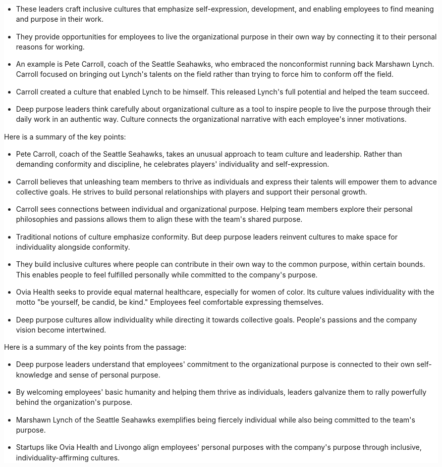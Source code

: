 - These leaders craft inclusive cultures that emphasize self-expression, development, and enabling employees to find meaning and purpose in their work. 

- They provide opportunities for employees to live the organizational purpose in their own way by connecting it to their personal reasons for working. 

- An example is Pete Carroll, coach of the Seattle Seahawks, who embraced the nonconformist running back Marshawn Lynch. Carroll focused on bringing out Lynch's talents on the field rather than trying to force him to conform off the field. 

- Carroll created a culture that enabled Lynch to be himself. This released Lynch's full potential and helped the team succeed. 

- Deep purpose leaders think carefully about organizational culture as a tool to inspire people to live the purpose through their daily work in an authentic way. Culture connects the organizational narrative with each employee's inner motivations.

 Here is a summary of the key points:

- Pete Carroll, coach of the Seattle Seahawks, takes an unusual approach to team culture and leadership. Rather than demanding conformity and discipline, he celebrates players' individuality and self-expression. 

- Carroll believes that unleashing team members to thrive as individuals and express their talents will empower them to advance collective goals. He strives to build personal relationships with players and support their personal growth.

- Carroll sees connections between individual and organizational purpose. Helping team members explore their personal philosophies and passions allows them to align these with the team's shared purpose. 

- Traditional notions of culture emphasize conformity. But deep purpose leaders reinvent cultures to make space for individuality alongside conformity. 

- They build inclusive cultures where people can contribute in their own way to the common purpose, within certain bounds. This enables people to feel fulfilled personally while committed to the company's purpose.

- Ovia Health seeks to provide equal maternal healthcare, especially for women of color. Its culture values individuality with the motto "be yourself, be candid, be kind." Employees feel comfortable expressing themselves.

- Deep purpose cultures allow individuality while directing it towards collective goals. People's passions and the company vision become intertwined.

 Here is a summary of the key points from the passage:

- Deep purpose leaders understand that employees' commitment to the organizational purpose is connected to their own self-knowledge and sense of personal purpose. 

- By welcoming employees' basic humanity and helping them thrive as individuals, leaders galvanize them to rally powerfully behind the organization's purpose. 

- Marshawn Lynch of the Seattle Seahawks exemplifies being fiercely individual while also being committed to the team's purpose. 

- Startups like Ovia Health and Livongo align employees' personal purposes with the company's purpose through inclusive, individuality-affirming cultures.  
